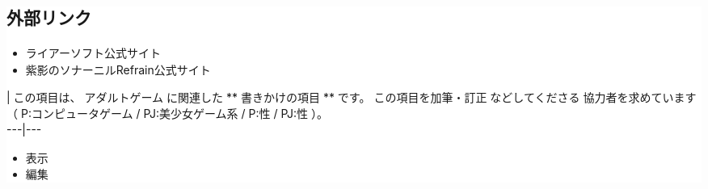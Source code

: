##  外部リンク



  * ライアーソフト公式サイト 
  * 紫影のソナーニルRefrain公式サイト 

|  この項目は、  アダルトゲーム  に関連した ** 書きかけの項目  ** です。  この項目を加筆・訂正  などしてくださる  協力者を求めています
（  P:コンピュータゲーム  /  PJ:美少女ゲーム系  /  P:性  /  PJ:性  ）。  
---|---  
  
  * 表示 
  * 編集 

